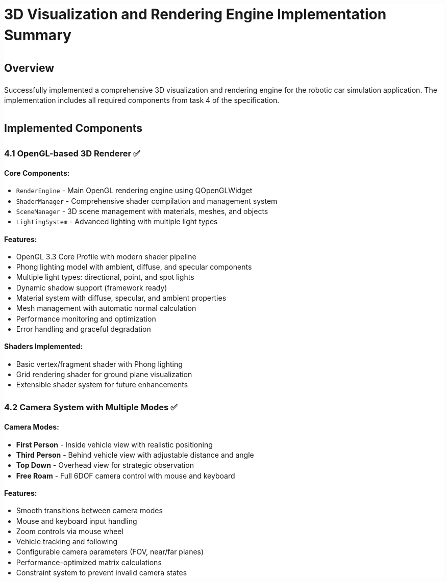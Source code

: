 # 3D Visualization and Rendering Engine Implementation Summary

## Overview

Successfully implemented a comprehensive 3D visualization and rendering engine for the robotic car simulation application. The implementation includes all required components from task 4 of the specification.

## Implemented Components

### 4.1 OpenGL-based 3D Renderer ✅

**Core Components:**
- `RenderEngine` - Main OpenGL rendering engine using QOpenGLWidget
- `ShaderManager` - Comprehensive shader compilation and management system
- `SceneManager` - 3D scene management with materials, meshes, and objects
- `LightingSystem` - Advanced lighting with multiple light types

**Features:**
- OpenGL 3.3 Core Profile with modern shader pipeline
- Phong lighting model with ambient, diffuse, and specular components
- Multiple light types: directional, point, and spot lights
- Dynamic shadow support (framework ready)
- Material system with diffuse, specular, and ambient properties
- Mesh management with automatic normal calculation
- Performance monitoring and optimization
- Error handling and graceful degradation

**Shaders Implemented:**
- Basic vertex/fragment shader with Phong lighting
- Grid rendering shader for ground plane visualization
- Extensible shader system for future enhancements

### 4.2 Camera System with Multiple Modes ✅

**Camera Modes:**
- **First Person** - Inside vehicle view with realistic positioning
- **Third Person** - Behind vehicle view with adjustable distance and angle
- **Top Down** - Overhead view for strategic observation
- **Free Roam** - Full 6DOF camera control with mouse and keyboard

**Features:**
- Smooth transitions between camera modes
- Mouse and keyboard input handling
- Zoom controls via mouse wheel
- Vehicle tracking and following
- Configurable camera parameters (FOV, near/far planes)
- Performance-optimized matrix calculations
- Constraint system to prevent invalid camera states
